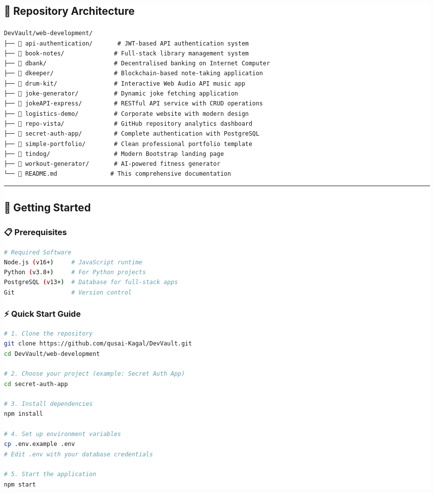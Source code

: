 
## 📁 Repository Architecture

```
DevVault/web-development/
├── 📁 api-authentication/       # JWT-based API authentication system
├── 📁 book-notes/              # Full-stack library management system
├── 📁 dbank/                   # Decentralised banking on Internet Computer
├── 📁 dkeeper/                 # Blockchain-based note-taking application
├── 📁 drum-kit/                # Interactive Web Audio API music app
├── 📁 joke-generator/          # Dynamic joke fetching application
├── 📁 jokeAPI-express/         # RESTful API service with CRUD operations
├── 📁 logistics-demo/          # Corporate website with modern design
├── 📁 repo-vista/              # GitHub repository analytics dashboard
├── 📁 secret-auth-app/         # Complete authentication with PostgreSQL
├── 📁 simple-portfolio/        # Clean professional portfolio template
├── 📁 tindog/                  # Modern Bootstrap landing page
├── 📁 workout-generator/       # AI-powered fitness generator
└── 📄 README.md               # This comprehensive documentation
```

---

## 🚀 Getting Started

### 📋 Prerequisites

```bash
# Required Software
Node.js (v16+)     # JavaScript runtime
Python (v3.8+)     # For Python projects
PostgreSQL (v13+)  # Database for full-stack apps
Git                # Version control
```

### ⚡ Quick Start Guide

```bash
# 1. Clone the repository
git clone https://github.com/qusai-Kagal/DevVault.git
cd DevVault/web-development

# 2. Choose your project (example: Secret Auth App)
cd secret-auth-app

# 3. Install dependencies
npm install

# 4. Set up environment variables
cp .env.example .env
# Edit .env with your database credentials

# 5. Start the application
npm start
```
